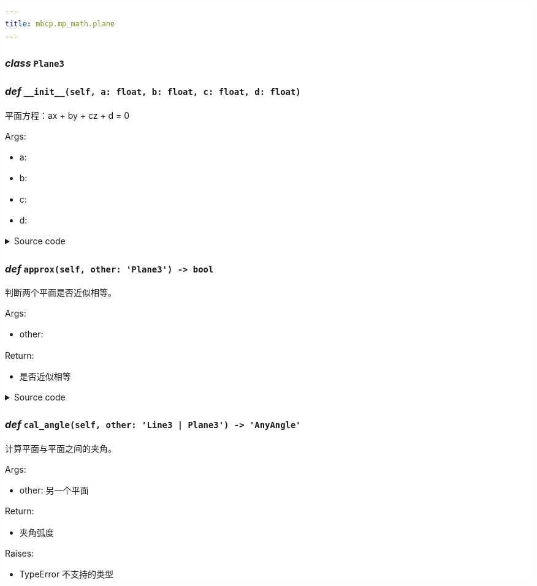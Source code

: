```yaml
---
title: mbcp.mp_math.plane
---
```

### ***class*** `Plane3`

### *def* `__init__(self, a: float, b: float, c: float, d: float)`


平面方程：ax + by + cz + d = 0

Args:

- a:   

- b:   

- c:   

- d:   



<details><summary>Source code</summary></details>

### *def* `approx(self, other: 'Plane3') -> bool`


判断两个平面是否近似相等。

Args:

- other:   

Return:

- 是否近似相等



<details><summary>Source code</summary></details>

### *def* `cal_angle(self, other: 'Line3 | Plane3') -> 'AnyAngle'`


计算平面与平面之间的夹角。

Args:

- other: 另一个平面  

Return:

- 夹角弧度

Raises:

- TypeError  不支持的类型
